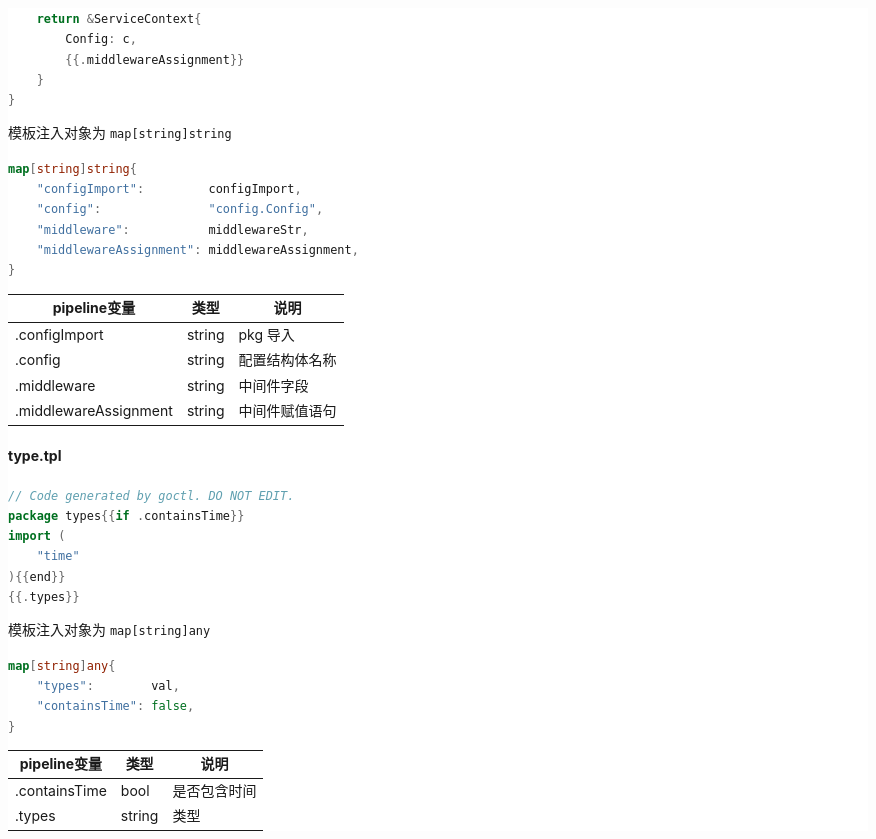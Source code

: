 ```go
	return &ServiceContext{
		Config: c,
		{{.middlewareAssignment}}
	}
}

```

模板注入对象为 `map[string]string`

```go
map[string]string{
    "configImport":         configImport,
    "config":               "config.Config",
    "middleware":           middlewareStr,
    "middlewareAssignment": middlewareAssignment,
}
```

| pipeline变量            | 类型     | 说明      |
|-----------------------|--------|---------|
| .configImport         | string | pkg 导入  |
| .config               | string | 配置结构体名称 |
| .middleware           | string | 中间件字段   |
| .middlewareAssignment | string | 中间件赋值语句 |

#### type.tpl

```go
// Code generated by goctl. DO NOT EDIT.
package types{{if .containsTime}}
import (
	"time"
){{end}}
{{.types}}
```

模板注入对象为 `map[string]any`

```go
map[string]any{
    "types":        val,
    "containsTime": false,
}
```

| pipeline变量    | 类型     | 说明     |
|---------------|--------|--------|
| .containsTime | bool   | 是否包含时间 |
| .types        | string | 类型     |
